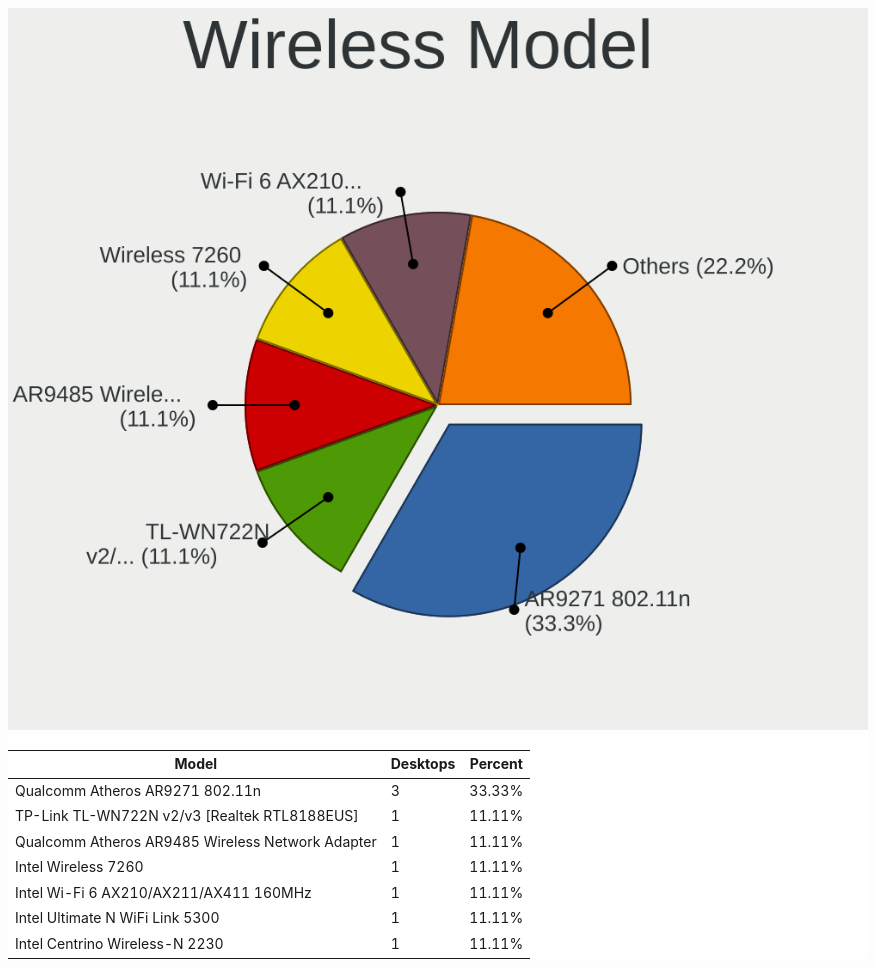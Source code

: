 ![Wireless Model](./images/pie_chart_bsd/net_wireless_model.svg)


| Model                                            | Desktops | Percent |
|--------------------------------------------------|----------|---------|
| Qualcomm Atheros AR9271 802.11n                  | 3        | 33.33%  |
| TP-Link TL-WN722N v2/v3 [Realtek RTL8188EUS]     | 1        | 11.11%  |
| Qualcomm Atheros AR9485 Wireless Network Adapter | 1        | 11.11%  |
| Intel Wireless 7260                              | 1        | 11.11%  |
| Intel Wi-Fi 6 AX210/AX211/AX411 160MHz           | 1        | 11.11%  |
| Intel Ultimate N WiFi Link 5300                  | 1        | 11.11%  |
| Intel Centrino Wireless-N 2230                   | 1        | 11.11%  |
